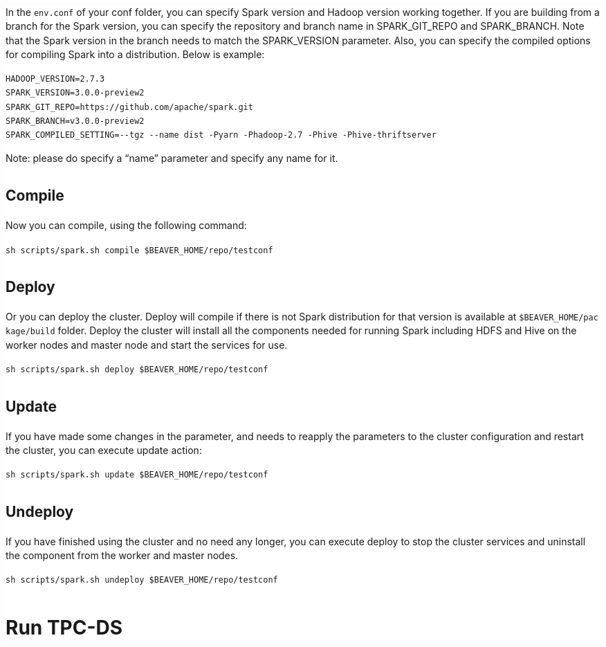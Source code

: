 In the ```env.conf``` of your conf folder, you can specify Spark version and Hadoop version working together. If you are building from a branch for the Spark version, you can specify the repository and branch name in SPARK\_GIT\_REPO and SPARK\_BRANCH.
Note that the Spark version in the branch needs to match the SPARK\_VERSION parameter. Also, you can specify the compiled options for compiling Spark into a distribution. Below is example:

```
HADOOP_VERSION=2.7.3
SPARK_VERSION=3.0.0-preview2
SPARK_GIT_REPO=https://github.com/apache/spark.git
SPARK_BRANCH=v3.0.0-preview2
SPARK_COMPILED_SETTING=--tgz --name dist -Pyarn -Phadoop-2.7 -Phive -Phive-thriftserver
```

Note: please do specify a “name” parameter and specify any name for it.

## Compile ##

Now you can compile, using the following command:

```
sh scripts/spark.sh compile $BEAVER_HOME/repo/testconf
```

## Deploy ##

Or you can deploy the cluster. Deploy will compile if there is not Spark distribution for that version is available at ```$BEAVER_HOME/package/build``` folder.
Deploy the cluster will install all the components needed for running Spark including HDFS and Hive on the worker nodes and master node and start the services for use.

```
sh scripts/spark.sh deploy $BEAVER_HOME/repo/testconf
```

## Update ##

If you have made some changes in the parameter, and needs to reapply the parameters to the cluster configuration and restart the cluster, you can execute update action:

```
sh scripts/spark.sh update $BEAVER_HOME/repo/testconf
```
## Undeploy ##

If you have finished using the cluster and no need any longer, you can execute deploy to stop the cluster services and uninstall the component from the worker and master nodes.

```
sh scripts/spark.sh undeploy $BEAVER_HOME/repo/testconf
```

# Run TPC-DS #
